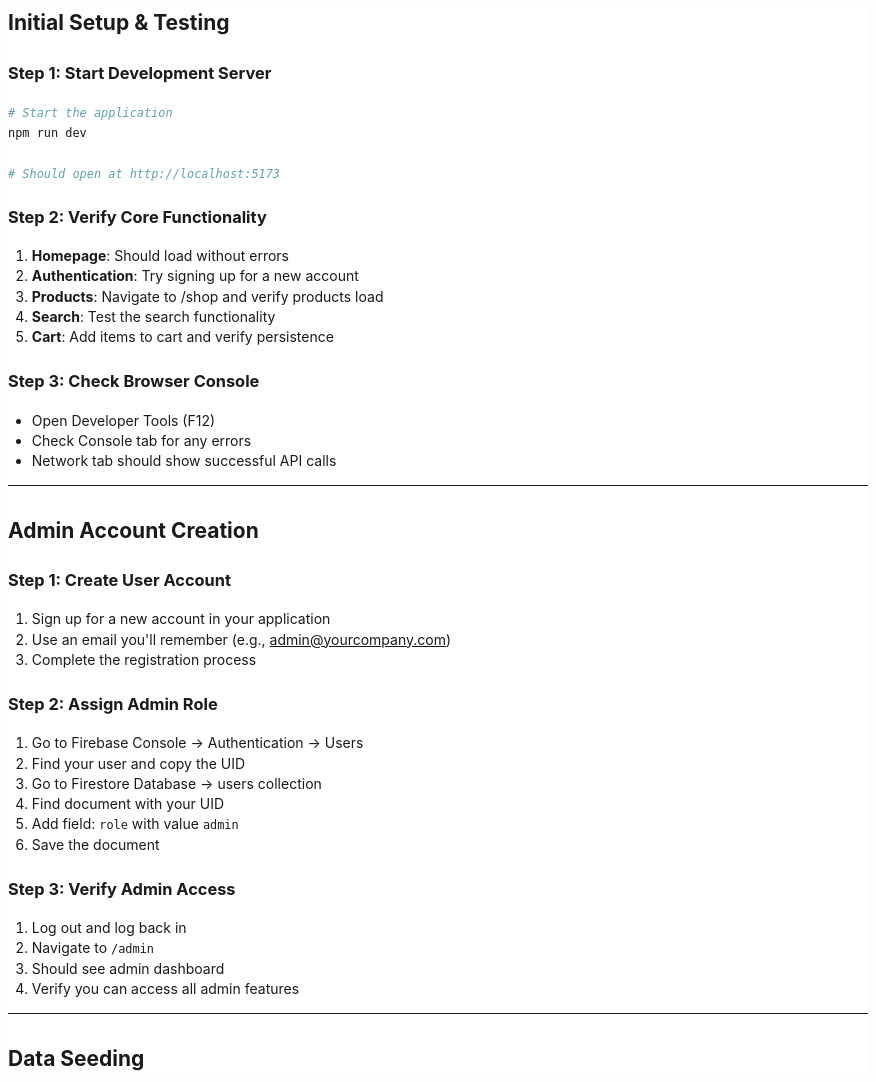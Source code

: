
## Initial Setup & Testing

### **Step 1: Start Development Server**
```bash
# Start the application
npm run dev

# Should open at http://localhost:5173
```

### **Step 2: Verify Core Functionality**
1. **Homepage**: Should load without errors
2. **Authentication**: Try signing up for a new account
3. **Products**: Navigate to /shop and verify products load
4. **Search**: Test the search functionality
5. **Cart**: Add items to cart and verify persistence

### **Step 3: Check Browser Console**
- Open Developer Tools (F12)
- Check Console tab for any errors
- Network tab should show successful API calls

---

## Admin Account Creation

### **Step 1: Create User Account**
1. Sign up for a new account in your application
2. Use an email you'll remember (e.g., admin@yourcompany.com)
3. Complete the registration process

### **Step 2: Assign Admin Role**
1. Go to Firebase Console → Authentication → Users
2. Find your user and copy the UID
3. Go to Firestore Database → users collection
4. Find document with your UID
5. Add field: `role` with value `admin`
6. Save the document

### **Step 3: Verify Admin Access**
1. Log out and log back in
2. Navigate to `/admin`
3. Should see admin dashboard
4. Verify you can access all admin features

---

## Data Seeding
